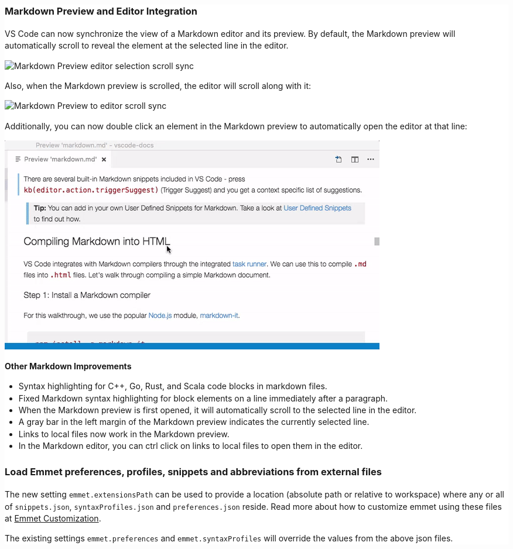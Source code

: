 ### Markdown Preview and Editor Integration

VS Code can now synchronize the view of a Markdown editor and its preview. By default, the Markdown preview will automatically scroll to reveal the element at the selected line in the editor.

![Markdown Preview editor selection scroll sync](images/1_9/markdown-selection-preview-scroll-sync.gif)

Also, when the Markdown preview is scrolled, the editor will scroll along with it:

![Markdown Preview to editor scroll sync](images/1_9/markdown-selection-preview-scroll-sync.gif)

Additionally, you can now double click an element in the Markdown preview to automatically open the editor at that line:

![Markdown Preview double click switches to editor](images/1_9/markdown-double-click-preview-switch.gif)

**Other Markdown Improvements**

* Syntax highlighting for C++, Go, Rust, and Scala code blocks in markdown files.
* Fixed Markdown syntax highlighting for block elements on a line immediately after a paragraph.
* When the Markdown preview is first opened, it will automatically scroll to the selected line in the editor.
* A gray bar in the left margin of the Markdown preview indicates the currently selected line.
* Links to local files now work in the Markdown preview.
* In the Markdown editor, you can ctrl click on links to local files to open them in the editor.

### Load Emmet preferences, profiles, snippets and abbreviations from external files

The new setting `emmet.extensionsPath` can be used to provide a location (absolute path or relative to workspace) where any or all of `snippets.json`, `syntaxProfiles.json` and `preferences.json` reside. Read more about how to customize emmet using these files at [Emmet Customization](http://docs.emmet.io/customization/).

The existing settings `emmet.preferences` and `emmet.syntaxProfiles` will override the values from the above json files.

